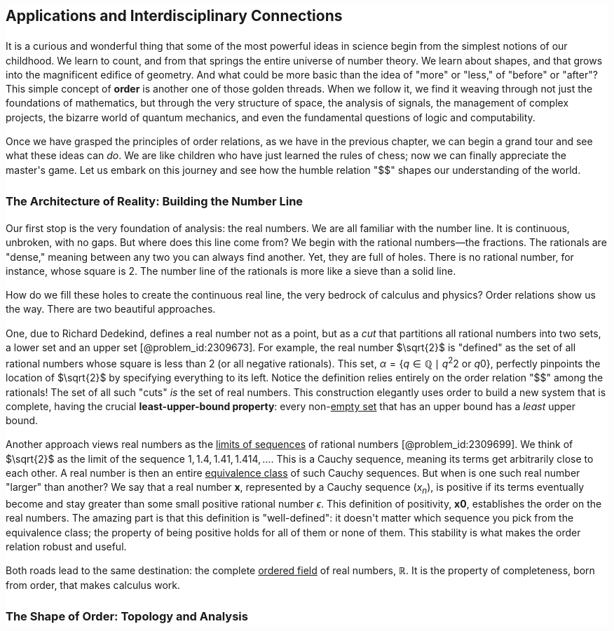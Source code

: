 ## Applications and Interdisciplinary Connections

It is a curious and wonderful thing that some of the most powerful ideas in science begin from the simplest notions of our childhood. We learn to count, and from that springs the entire universe of number theory. We learn about shapes, and that grows into the magnificent edifice of geometry. And what could be more basic than the idea of "more" or "less," of "before" or "after"? This simple concept of **order** is another one of those golden threads. When we follow it, we find it weaving through not just the foundations of mathematics, but through the very structure of space, the analysis of signals, the management of complex projects, the bizarre world of quantum mechanics, and even the fundamental questions of logic and computability.

Once we have grasped the principles of order relations, as we have in the previous chapter, we can begin a grand tour and see what these ideas can *do*. We are like children who have just learned the rules of chess; now we can finally appreciate the master's game. Let us embark on this journey and see how the humble relation "$$" shapes our understanding of the world.

### The Architecture of Reality: Building the Number Line

Our first stop is the very foundation of analysis: the real numbers. We are all familiar with the number line. It is continuous, unbroken, with no gaps. But where does this line come from? We begin with the rational numbers—the fractions. The rationals are "dense," meaning between any two you can always find another. Yet, they are full of holes. There is no rational number, for instance, whose square is 2. The number line of the rationals is more like a sieve than a solid line.

How do we fill these holes to create the continuous real line, the very bedrock of calculus and physics? Order relations show us the way. There are two beautiful approaches.

One, due to Richard Dedekind, defines a real number not as a point, but as a *cut* that partitions all rational numbers into two sets, a lower set and an upper set [@problem_id:2309673]. For example, the real number $\sqrt{2}$ is "defined" as the set of all rational numbers whose square is less than 2 (or all negative rationals). This set, $\alpha = \{q \in \mathbb{Q} \mid q^2  2 \text{ or } q  0\}$, perfectly pinpoints the location of $\sqrt{2}$ by specifying everything to its left. Notice the definition relies entirely on the order relation "$$" among the rationals! The set of all such "cuts" *is* the set of real numbers. This construction elegantly uses order to build a new system that is complete, having the crucial **least-upper-bound property**: every non-[empty set](@article_id:261452) that has an upper bound has a *least* upper bound.

Another approach views real numbers as the [limits of sequences](@article_id:159173) of rational numbers [@problem_id:2309699]. We think of $\sqrt{2}$ as the limit of the sequence $1, 1.4, 1.41, 1.414, \dots$. This is a Cauchy sequence, meaning its terms get arbitrarily close to each other. A real number is then an entire [equivalence class](@article_id:140091) of such Cauchy sequences. But when is one such real number "larger" than another? We say that a real number $\mathbf{x}$, represented by a Cauchy sequence $(x_n)$, is positive if its terms eventually become and stay greater than some small positive rational number $\epsilon$. This definition of positivity, $\mathbf{x}  \mathbf{0}$, establishes the order on the real numbers. The amazing part is that this definition is "well-defined": it doesn't matter which sequence you pick from the equivalence class; the property of being positive holds for all of them or none of them. This stability is what makes the order relation robust and useful.

Both roads lead to the same destination: the complete [ordered field](@article_id:143790) of real numbers, $\mathbb{R}$. It is the property of completeness, born from order, that makes calculus work.

### The Shape of Order: Topology and Analysis
